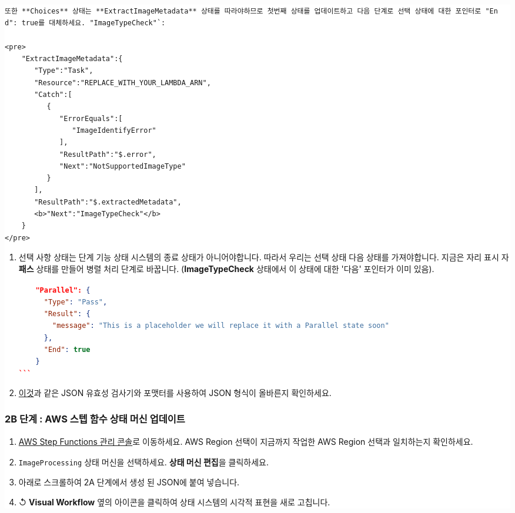 	또한 **Choices** 상태는 **ExtractImageMetadata** 상태를 따라야하므로 첫번째 상태를 업데이트하고 다음 단계로 선택 상태에 대한 포인터로 "End": true를 대체하세요. "ImageTypeCheck"`:

	<pre>
		"ExtractImageMetadata":{  
		   "Type":"Task",
		   "Resource":"REPLACE_WITH_YOUR_LAMBDA_ARN",
		   "Catch":[  
		      {  
		         "ErrorEquals":[  
		            "ImageIdentifyError"
		         ],
		         "ResultPath":"$.error",
		         "Next":"NotSupportedImageType"
		      }
		   ],
		   "ResultPath":"$.extractedMetadata",
		   <b>"Next":"ImageTypeCheck"</b>
		}
	</pre>
				

	
	
1. 선택 사항 상태는 단계 기능 상태 시스템의 종료 상태가 아니어야합니다. 따라서 우리는 선택 상태 다음 상태를 가져야합니다. 지금은 자리 표시 자 **패스** 상태를 만들어 병렬 처리 단계로 바꿉니다. (**ImageTypeCheck** 상태에서 이 상태에 대한 '다음' 포인터가 이미 있음).
	
	``````JSON
	    "Parallel": {
	      "Type": "Pass",
	      "Result": {
	        "message": "This is a placeholder we will replace it with a Parallel state soon"
	      },
	      "End": true
	    }
    ```
	
1. [이것](https://jsonformatter.curiousconcept.com/)과 같은 JSON 유효성 검사기와 포맷터를 사용하여 JSON 형식이 올바른지 확인하세요.


### 2B 단계 : AWS 스텝 함수 상태 머신 업데이트

1. [AWS Step Functions 관리 콘솔](http://console.aws.amazon.com/states/home)로 이동하세요. AWS Region 선택이 지금까지 작업한 AWS Region 선택과 일치하는지 확인하세요.

1. `ImageProcessing` 상태 머신을 선택하세요. **상태 머신 편집**을 클릭하세요.

1. 아래로 스크롤하여 2A 단계에서 생성 된 JSON에 붙여 넣습니다.

1. &#x21ba; **Visual Workflow** 옆의 아이콘을 클릭하여 상태 시스템의 시각적 표현을 새로 고칩니다.
